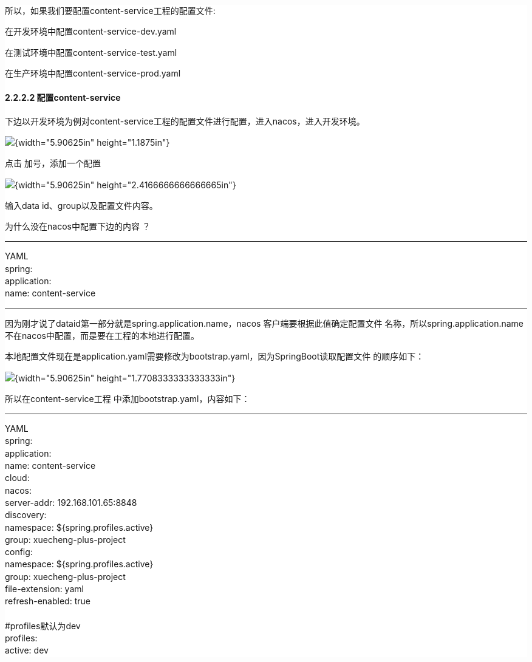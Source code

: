 所以，如果我们要配置content-service工程的配置文件:

在开发环境中配置content-service-dev.yaml

在测试环境中配置content-service-test.yaml

在生产环境中配置content-service-prod.yaml

#### **2.2.2.2 配置content-service**

下边以开发环境为例对content-service工程的配置文件进行配置，进入nacos，进入开发环境。

![](http://mxchen-figure-bed.oss-cn-hangzhou.aliyuncs.com/img/2023/01/29/20230129011216.png){width="5.90625in" height="1.1875in"}

点击 加号，添加一个配置

![](http://mxchen-figure-bed.oss-cn-hangzhou.aliyuncs.com/img/2023/01/29/20230129011219.png){width="5.90625in" height="2.4166666666666665in"}

输入data id、group以及配置文件内容。

为什么没在nacos中配置下边的内容 ？

-----------------------------------------------------------------------
  YAML\
  spring:\
  application:\
  name: content-service

-----------------------------------------------------------------------

因为刚才说了dataid第一部分就是spring.application.name，nacos 客户端要根据此值确定配置文件 名称，所以spring.application.name不在nacos中配置，而是要在工程的本地进行配置。

本地配置文件现在是application.yaml需要修改为bootstrap.yaml，因为SpringBoot读取配置文件 的顺序如下：

![](http://mxchen-figure-bed.oss-cn-hangzhou.aliyuncs.com/img/2023/01/29/20230129011223.png){width="5.90625in" height="1.7708333333333333in"}

所以在content-service工程 中添加bootstrap.yaml，内容如下：

-----------------------------------------------------------------------
  YAML\
  spring:\
  application:\
  name: content-service\
  cloud:\
  nacos:\
  server-addr: 192.168.101.65:8848\
  discovery:\
  namespace: \${spring.profiles.active}\
  group: xuecheng-plus-project\
  config:\
  namespace: \${spring.profiles.active}\
  group: xuecheng-plus-project\
  file-extension: yaml\
  refresh-enabled: true\
  \
  #profiles默认为dev\
  profiles:\
  active: dev
